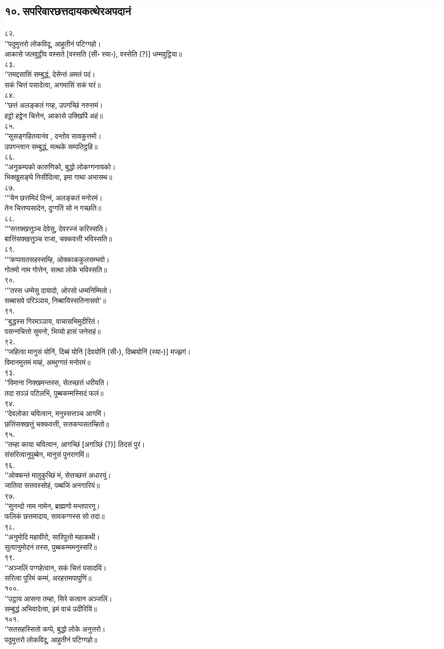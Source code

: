 
## १०. सपरिवारछत्तदायकत्थेरअपदानं

८२.  
‘‘पदुमुत्तरो लोकविदू, आहुतीनं पटिग्गहो।  
आकासे जलवुट्ठीव वस्सते [वस्सति (सी॰ स्या॰), वस्सेति (?)] धम्मवुट्ठिया॥  
८३.  
‘‘तमद्दसासिं सम्बुद्धं, देसेन्तं अमतं पदं।  
सकं चित्तं पसादेत्वा, अगमासिं सकं घरं॥  
८४.  
‘‘छत्तं अलङ्कतं गय्ह, उपगच्छिं नरुत्तमं।  
हट्ठो हट्ठेन चित्तेन, आकासे उक्खिपिं अहं॥  
८५.  
‘‘सुसङ्गहितयानंव , दन्तोव सावकुत्तमो।  
उपगन्त्वान सम्बुद्धं, मत्थके सम्पतिट्ठहि॥  
८६.  
‘‘अनुकम्पको कारुणिको, बुद्धो लोकग्गनायको।  
भिक्खुसङ्घे निसीदित्वा, इमा गाथा अभासथ॥  
८७.  
‘‘‘येन छत्तमिदं दिन्‍नं, अलङ्कतं मनोरमं।  
तेन चित्तप्पसादेन, दुग्गतिं सो न गच्छति॥  
८८.  
‘‘‘सत्तक्खत्तुञ्‍च देवेसु, देवरज्‍जं करिस्सति।  
बात्तिंसक्खत्तुञ्‍च राजा, चक्‍कवत्ती भविस्सति॥  
८९.  
‘‘‘कप्पसतसहस्सम्हि, ओक्‍काककुलसम्भवो।  
गोतमो नाम गोत्तेन, सत्था लोके भविस्सति॥  
९०.  
‘‘‘तस्स धम्मेसु दायादो, ओरसो धम्मनिम्मितो।  
सब्बासवे परिञ्‍ञाय, निब्बायिस्सतिनासवो’॥  
९१.  
‘‘बुद्धस्स गिरमञ्‍ञाय, वाचासभिमुदीरितं।  
पसन्‍नचित्तो सुमनो, भिय्यो हासं जनेसहं॥  
९२.  
‘‘जहित्वा मानुसं योनिं, दिब्बं योनिं [देवयोनिं (सी॰), दिब्बयोनिं (स्या॰)] मज्झगं।  
विमानमुत्तमं मय्हं, अब्भुग्गतं मनोरमं॥  
९३.  
‘‘विमाना निक्खमन्तस्स, सेतच्छत्तं धरीयति।  
तदा सञ्‍ञं पटिलभिं, पुब्बकम्मस्सिदं फलं॥  
९४.  
‘‘देवलोका चवित्वान, मनुस्सत्तञ्‍च आगमिं।  
छत्तिंसक्खत्तुं चक्‍कवत्ती, सत्तकप्पसतम्हितो॥  
९५.  
‘‘तम्हा काया चवित्वान, आगच्छिं [अगञ्छिं (?)] तिदसं पुरं।  
संसरित्वानुपुब्बेन, मानुसं पुनरागमिं॥  
९६.  
‘‘ओक्‍कन्तं मातुकुच्छिं मं, सेत्तच्छत्तं अधारयुं।  
जातिया सत्तवस्सोहं, पब्बजिं अनगारियं॥  
९७.  
‘‘सुनन्दो नाम नामेन, ब्राह्मणो मन्तपारगू।  
फलिकं छत्तमादाय, सावकग्गस्स सो तदा॥  
९८.  
‘‘अनुमोदि महावीरो, सारिपुत्तो महाकथी।  
सुत्वानुमोदनं तस्स, पुब्बकम्ममनुस्सरिं॥  
९९.  
‘‘अञ्‍जलिं पग्गहेत्वान, सकं चित्तं पसादयिं।  
सरित्वा पुरिमं कम्मं, अरहत्तमपापुणिं॥  
१००.  
‘‘उट्ठाय आसना तम्हा, सिरे कत्वान अञ्‍जलिं।  
सम्बुद्धं अभिवादेत्वा, इमं वाचं उदीरियिं॥  
१०१.  
‘‘सतसहस्सितो कप्पे, बुद्धो लोके अनुत्तरो।  
पदुमुत्तरो लोकविदू, आहुतीनं पटिग्गहो॥  